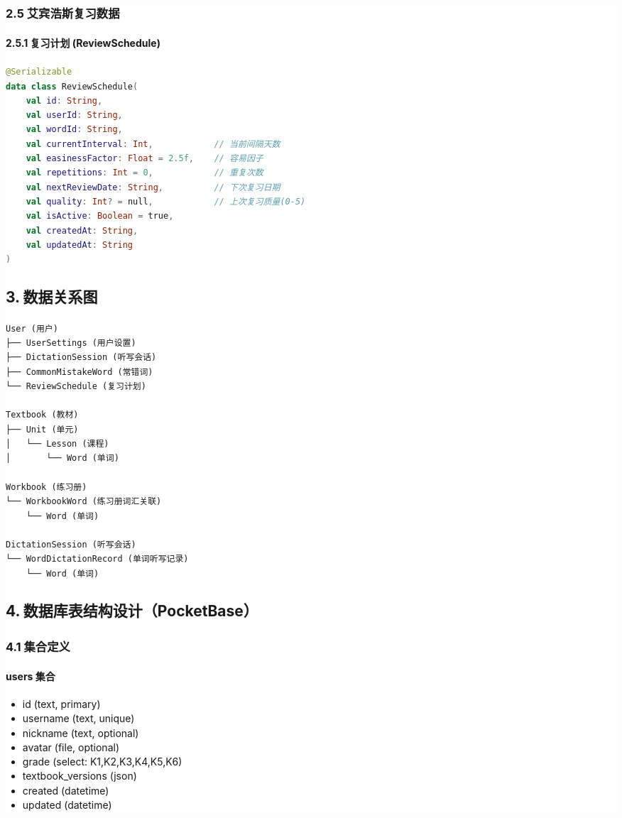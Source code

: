 ### 2.5 艾宾浩斯复习数据

#### 2.5.1 复习计划 (ReviewSchedule)
```kotlin
@Serializable
data class ReviewSchedule(
    val id: String,
    val userId: String,
    val wordId: String,
    val currentInterval: Int,            // 当前间隔天数
    val easinessFactor: Float = 2.5f,    // 容易因子
    val repetitions: Int = 0,            // 重复次数
    val nextReviewDate: String,          // 下次复习日期
    val quality: Int? = null,            // 上次复习质量(0-5)
    val isActive: Boolean = true,
    val createdAt: String,
    val updatedAt: String
)
```

## 3. 数据关系图

```
User (用户)
├── UserSettings (用户设置)
├── DictationSession (听写会话)
├── CommonMistakeWord (常错词)
└── ReviewSchedule (复习计划)

Textbook (教材)
├── Unit (单元)
│   └── Lesson (课程)
│       └── Word (单词)

Workbook (练习册)
└── WorkbookWord (练习册词汇关联)
    └── Word (单词)

DictationSession (听写会话)
└── WordDictationRecord (单词听写记录)
    └── Word (单词)
```

## 4. 数据库表结构设计（PocketBase）

### 4.1 集合定义

#### users 集合
- id (text, primary)
- username (text, unique)
- nickname (text, optional)
- avatar (file, optional)
- grade (select: K1,K2,K3,K4,K5,K6)
- textbook_versions (json)
- created (datetime)
- updated (datetime)
